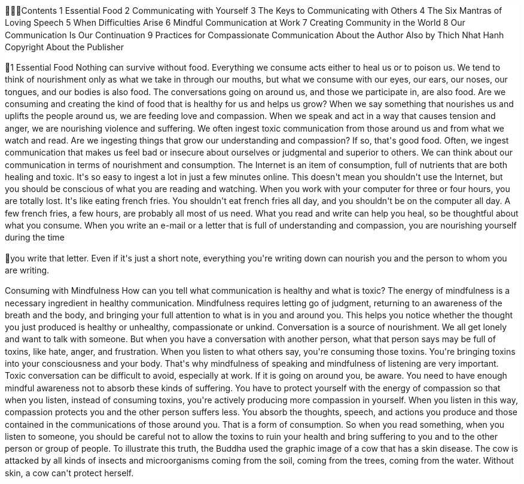 Contents 1 Essential Food 2 Communicating with Yourself 3 The Keys to
Communicating with Others 4 The Six Mantras of Loving Speech 5 When
Difficulties Arise 6 Mindful Communication at Work 7 Creating Community
in the World 8 Our Communication Is Our Continuation 9 Practices for
Compassionate Communication About the Author Also by Thich Nhat Hanh
Copyright About the Publisher

1 Essential Food Nothing can survive without food. Everything we consume
acts either to heal us or to poison us. We tend to think of nourishment
only as what we take in through our mouths, but what we consume with our
eyes, our ears, our noses, our tongues, and our bodies is also food. The
conversations going on around us, and those we participate in, are also
food. Are we consuming and creating the kind of food that is healthy for
us and helps us grow? When we say something that nourishes us and
uplifts the people around us, we are feeding love and compassion. When
we speak and act in a way that causes tension and anger, we are
nourishing violence and suffering. We often ingest toxic communication
from those around us and from what we watch and read. Are we ingesting
things that grow our understanding and compassion? If so, that's good
food. Often, we ingest communication that makes us feel bad or insecure
about ourselves or judgmental and superior to others. We can think about
our communication in terms of nourishment and consumption. The Internet
is an item of consumption, full of nutrients that are both healing and
toxic. It's so easy to ingest a lot in just a few minutes online. This
doesn't mean you shouldn't use the Internet, but you should be conscious
of what you are reading and watching. When you work with your computer
for three or four hours, you are totally lost. It's like eating french
fries. You shouldn't eat french fries all day, and you shouldn't be on
the computer all day. A few french fries, a few hours, are probably all
most of us need. What you read and write can help you heal, so be
thoughtful about what you consume. When you write an e-mail or a letter
that is full of understanding and compassion, you are nourishing
yourself during the time

you write that letter. Even if it's just a short note, everything you're
writing down can nourish you and the person to whom you are writing.

Consuming with Mindfulness How can you tell what communication is
healthy and what is toxic? The energy of mindfulness is a necessary
ingredient in healthy communication. Mindfulness requires letting go of
judgment, returning to an awareness of the breath and the body, and
bringing your full attention to what is in you and around you. This
helps you notice whether the thought you just produced is healthy or
unhealthy, compassionate or unkind. Conversation is a source of
nourishment. We all get lonely and want to talk with someone. But when
you have a conversation with another person, what that person says may
be full of toxins, like hate, anger, and frustration. When you listen to
what others say, you're consuming those toxins. You're bringing toxins
into your consciousness and your body. That's why mindfulness of
speaking and mindfulness of listening are very important. Toxic
conversation can be difficult to avoid, especially at work. If it is
going on around you, be aware. You need to have enough mindful awareness
not to absorb these kinds of suffering. You have to protect yourself
with the energy of compassion so that when you listen, instead of
consuming toxins, you're actively producing more compassion in yourself.
When you listen in this way, compassion protects you and the other
person suffers less. You absorb the thoughts, speech, and actions you
produce and those contained in the communications of those around you.
That is a form of consumption. So when you read something, when you
listen to someone, you should be careful not to allow the toxins to ruin
your health and bring suffering to you and to the other person or group
of people. To illustrate this truth, the Buddha used the graphic image
of a cow that has a skin disease. The cow is attacked by all kinds of
insects and microorganisms coming from the soil, coming from the trees,
coming from the water. Without skin, a cow can't protect herself.
